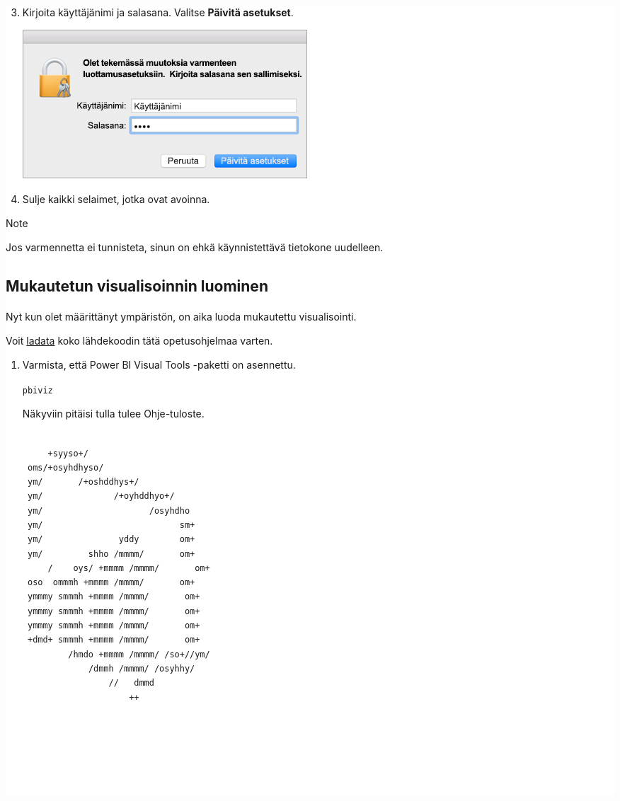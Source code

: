 3. Kirjoita käyttäjänimi ja salasana. Valitse **Päivitä asetukset**.

    ![Asenna SSL-varmenne 3 OSX:lle](media/custom-visual-develop-tutorial/install-ssl-certificate-osx3.png)

4. Sulje kaikki selaimet, jotka ovat avoinna.

> [!NOTE]
> Jos varmennetta ei tunnisteta, sinun on ehkä käynnistettävä tietokone uudelleen.

## <a name="creating-a-custom-visual"></a>Mukautetun visualisoinnin luominen

Nyt kun olet määrittänyt ympäristön, on aika luoda mukautettu visualisointi.

Voit [ladata](https://github.com/Microsoft/PowerBI-visuals-circlecard) koko lähdekoodin tätä opetusohjelmaa varten.

1. Varmista, että Power BI Visual Tools -paketti on asennettu.

    ```powershell
    pbiviz
    ```
    Näkyviin pitäisi tulla tulee Ohje-tuloste.

    <pre><code>
        +syyso+/
    oms/+osyhdhyso/
    ym/       /+oshddhys+/
    ym/              /+oyhddhyo+/
    ym/                     /osyhdho
    ym/                           sm+
    ym/               yddy        om+
    ym/         shho /mmmm/       om+
        /    oys/ +mmmm /mmmm/       om+
    oso  ommmh +mmmm /mmmm/       om+
    ymmmy smmmh +mmmm /mmmm/       om+
    ymmmy smmmh +mmmm /mmmm/       om+
    ymmmy smmmh +mmmm /mmmm/       om+
    +dmd+ smmmh +mmmm /mmmm/       om+
            /hmdo +mmmm /mmmm/ /so+//ym/
                /dmmh /mmmm/ /osyhhy/
                    //   dmmd
                        ++
